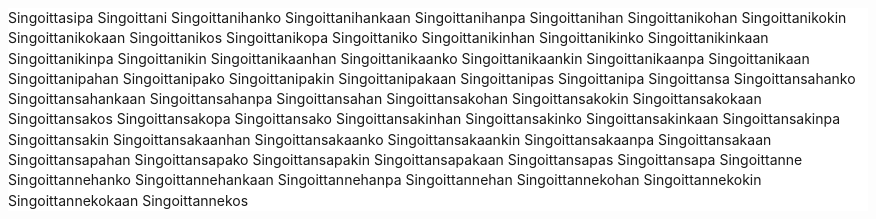 Singoittasipa
Singoittani
Singoittanihanko
Singoittanihankaan
Singoittanihanpa
Singoittanihan
Singoittanikohan
Singoittanikokin
Singoittanikokaan
Singoittanikos
Singoittanikopa
Singoittaniko
Singoittanikinhan
Singoittanikinko
Singoittanikinkaan
Singoittanikinpa
Singoittanikin
Singoittanikaanhan
Singoittanikaanko
Singoittanikaankin
Singoittanikaanpa
Singoittanikaan
Singoittanipahan
Singoittanipako
Singoittanipakin
Singoittanipakaan
Singoittanipas
Singoittanipa
Singoittansa
Singoittansahanko
Singoittansahankaan
Singoittansahanpa
Singoittansahan
Singoittansakohan
Singoittansakokin
Singoittansakokaan
Singoittansakos
Singoittansakopa
Singoittansako
Singoittansakinhan
Singoittansakinko
Singoittansakinkaan
Singoittansakinpa
Singoittansakin
Singoittansakaanhan
Singoittansakaanko
Singoittansakaankin
Singoittansakaanpa
Singoittansakaan
Singoittansapahan
Singoittansapako
Singoittansapakin
Singoittansapakaan
Singoittansapas
Singoittansapa
Singoittanne
Singoittannehanko
Singoittannehankaan
Singoittannehanpa
Singoittannehan
Singoittannekohan
Singoittannekokin
Singoittannekokaan
Singoittannekos